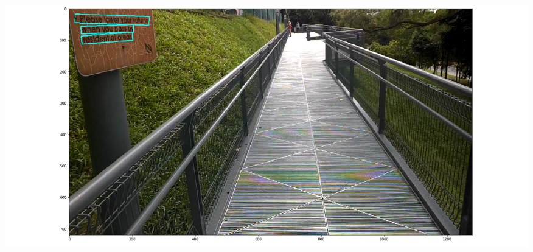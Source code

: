 <div align="center">
  <img src="./img/figure-2.png" title="architecture" width="80%" height="80%" alt="">
</div>
